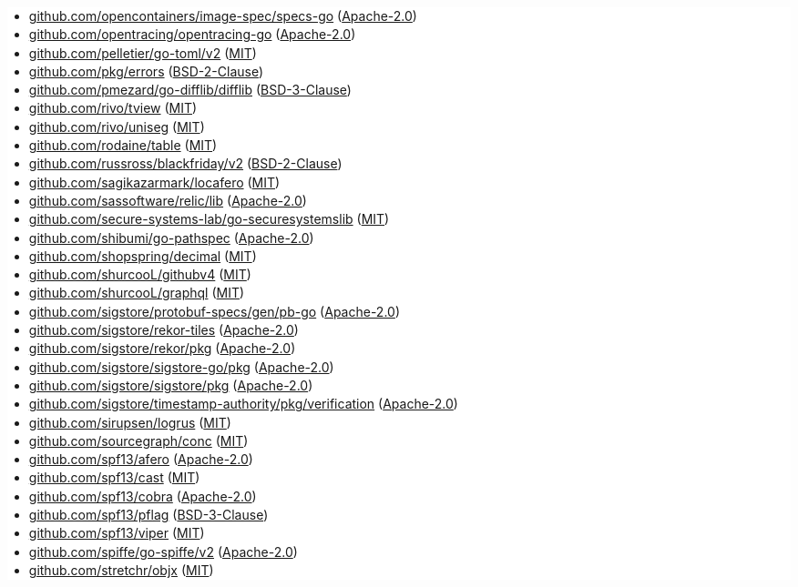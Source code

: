 - [github.com/opencontainers/image-spec/specs-go](https://pkg.go.dev/github.com/opencontainers/image-spec/specs-go) ([Apache-2.0](https://github.com/opencontainers/image-spec/blob/v1.1.1/LICENSE))
- [github.com/opentracing/opentracing-go](https://pkg.go.dev/github.com/opentracing/opentracing-go) ([Apache-2.0](https://github.com/opentracing/opentracing-go/blob/v1.2.0/LICENSE))
- [github.com/pelletier/go-toml/v2](https://pkg.go.dev/github.com/pelletier/go-toml/v2) ([MIT](https://github.com/pelletier/go-toml/blob/v2.2.4/LICENSE))
- [github.com/pkg/errors](https://pkg.go.dev/github.com/pkg/errors) ([BSD-2-Clause](https://github.com/pkg/errors/blob/v0.9.1/LICENSE))
- [github.com/pmezard/go-difflib/difflib](https://pkg.go.dev/github.com/pmezard/go-difflib/difflib) ([BSD-3-Clause](https://github.com/pmezard/go-difflib/blob/5d4384ee4fb2/LICENSE))
- [github.com/rivo/tview](https://pkg.go.dev/github.com/rivo/tview) ([MIT](https://github.com/rivo/tview/blob/a4a78f1e05cb/LICENSE.txt))
- [github.com/rivo/uniseg](https://pkg.go.dev/github.com/rivo/uniseg) ([MIT](https://github.com/rivo/uniseg/blob/v0.4.7/LICENSE.txt))
- [github.com/rodaine/table](https://pkg.go.dev/github.com/rodaine/table) ([MIT](https://github.com/rodaine/table/blob/v1.3.0/license))
- [github.com/russross/blackfriday/v2](https://pkg.go.dev/github.com/russross/blackfriday/v2) ([BSD-2-Clause](https://github.com/russross/blackfriday/blob/v2.1.0/LICENSE.txt))
- [github.com/sagikazarmark/locafero](https://pkg.go.dev/github.com/sagikazarmark/locafero) ([MIT](https://github.com/sagikazarmark/locafero/blob/v0.9.0/LICENSE))
- [github.com/sassoftware/relic/lib](https://pkg.go.dev/github.com/sassoftware/relic/lib) ([Apache-2.0](https://github.com/sassoftware/relic/blob/v7.2.1/LICENSE))
- [github.com/secure-systems-lab/go-securesystemslib](https://pkg.go.dev/github.com/secure-systems-lab/go-securesystemslib) ([MIT](https://github.com/secure-systems-lab/go-securesystemslib/blob/v0.9.1/LICENSE))
- [github.com/shibumi/go-pathspec](https://pkg.go.dev/github.com/shibumi/go-pathspec) ([Apache-2.0](https://github.com/shibumi/go-pathspec/blob/v1.3.0/LICENSE))
- [github.com/shopspring/decimal](https://pkg.go.dev/github.com/shopspring/decimal) ([MIT](https://github.com/shopspring/decimal/blob/v1.4.0/LICENSE))
- [github.com/shurcooL/githubv4](https://pkg.go.dev/github.com/shurcooL/githubv4) ([MIT](https://github.com/shurcooL/githubv4/blob/48295856cce7/LICENSE))
- [github.com/shurcooL/graphql](https://pkg.go.dev/github.com/shurcooL/graphql) ([MIT](https://github.com/shurcooL/graphql/blob/ed46e5a46466/LICENSE))
- [github.com/sigstore/protobuf-specs/gen/pb-go](https://pkg.go.dev/github.com/sigstore/protobuf-specs/gen/pb-go) ([Apache-2.0](https://github.com/sigstore/protobuf-specs/blob/v0.5.0/LICENSE))
- [github.com/sigstore/rekor-tiles](https://pkg.go.dev/github.com/sigstore/rekor-tiles) ([Apache-2.0](https://github.com/sigstore/rekor-tiles/blob/98cd4a77300f/LICENSE))
- [github.com/sigstore/rekor/pkg](https://pkg.go.dev/github.com/sigstore/rekor/pkg) ([Apache-2.0](https://github.com/sigstore/rekor/blob/v1.4.1/LICENSE))
- [github.com/sigstore/sigstore-go/pkg](https://pkg.go.dev/github.com/sigstore/sigstore-go/pkg) ([Apache-2.0](https://github.com/sigstore/sigstore-go/blob/v1.1.0/LICENSE))
- [github.com/sigstore/sigstore/pkg](https://pkg.go.dev/github.com/sigstore/sigstore/pkg) ([Apache-2.0](https://github.com/sigstore/sigstore/blob/v1.9.5/LICENSE))
- [github.com/sigstore/timestamp-authority/pkg/verification](https://pkg.go.dev/github.com/sigstore/timestamp-authority/pkg/verification) ([Apache-2.0](https://github.com/sigstore/timestamp-authority/blob/v1.2.8/LICENSE))
- [github.com/sirupsen/logrus](https://pkg.go.dev/github.com/sirupsen/logrus) ([MIT](https://github.com/sirupsen/logrus/blob/v1.9.3/LICENSE))
- [github.com/sourcegraph/conc](https://pkg.go.dev/github.com/sourcegraph/conc) ([MIT](https://github.com/sourcegraph/conc/blob/v0.3.0/LICENSE))
- [github.com/spf13/afero](https://pkg.go.dev/github.com/spf13/afero) ([Apache-2.0](https://github.com/spf13/afero/blob/v1.14.0/LICENSE.txt))
- [github.com/spf13/cast](https://pkg.go.dev/github.com/spf13/cast) ([MIT](https://github.com/spf13/cast/blob/v1.9.2/LICENSE))
- [github.com/spf13/cobra](https://pkg.go.dev/github.com/spf13/cobra) ([Apache-2.0](https://github.com/spf13/cobra/blob/v1.9.1/LICENSE.txt))
- [github.com/spf13/pflag](https://pkg.go.dev/github.com/spf13/pflag) ([BSD-3-Clause](https://github.com/spf13/pflag/blob/v1.0.7/LICENSE))
- [github.com/spf13/viper](https://pkg.go.dev/github.com/spf13/viper) ([MIT](https://github.com/spf13/viper/blob/v1.20.1/LICENSE))
- [github.com/spiffe/go-spiffe/v2](https://pkg.go.dev/github.com/spiffe/go-spiffe/v2) ([Apache-2.0](https://github.com/spiffe/go-spiffe/blob/v2.5.0/v2/LICENSE))
- [github.com/stretchr/objx](https://pkg.go.dev/github.com/stretchr/objx) ([MIT](https://github.com/stretchr/objx/blob/v0.5.2/LICENSE))